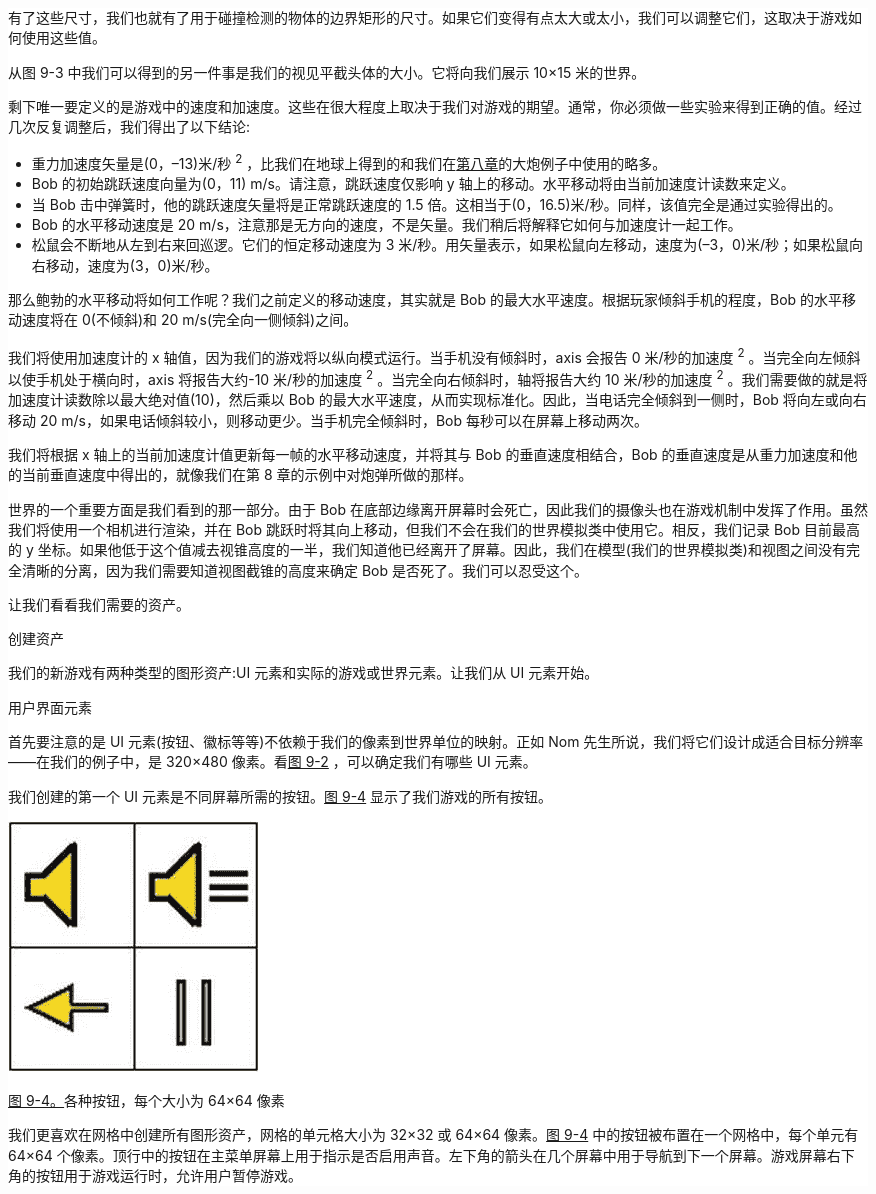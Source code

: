 有了这些尺寸，我们也就有了用于碰撞检测的物体的边界矩形的尺寸。如果它们变得有点太大或太小，我们可以调整它们，这取决于游戏如何使用这些值。

从图 9-3 中我们可以得到的另一件事是我们的视见平截头体的大小。它将向我们展示 10×15 米的世界。

剩下唯一要定义的是游戏中的速度和加速度。这些在很大程度上取决于我们对游戏的期望。通常，你必须做一些实验来得到正确的值。经过几次反复调整后，我们得出了以下结论:

*   重力加速度矢量是(0，–13)米/秒 <sup>2</sup> ，比我们在地球上得到的和我们在[第八章](08.html)的大炮例子中使用的略多。
*   Bob 的初始跳跃速度向量为(0，11) m/s。请注意，跳跃速度仅影响 y 轴上的移动。水平移动将由当前加速度计读数来定义。
*   当 Bob 击中弹簧时，他的跳跃速度矢量将是正常跳跃速度的 1.5 倍。这相当于(0，16.5)米/秒。同样，该值完全是通过实验得出的。
*   Bob 的水平移动速度是 20 m/s，注意那是无方向的速度，不是矢量。我们稍后将解释它如何与加速度计一起工作。
*   松鼠会不断地从左到右来回巡逻。它们的恒定移动速度为 3 米/秒。用矢量表示，如果松鼠向左移动，速度为(–3，0)米/秒；如果松鼠向右移动，速度为(3，0)米/秒。

那么鲍勃的水平移动将如何工作呢？我们之前定义的移动速度，其实就是 Bob 的最大水平速度。根据玩家倾斜手机的程度，Bob 的水平移动速度将在 0(不倾斜)和 20 m/s(完全向一侧倾斜)之间。

我们将使用加速度计的 x 轴值，因为我们的游戏将以纵向模式运行。当手机没有倾斜时，axis 会报告 0 米/秒的加速度 <sup>2</sup> 。当完全向左倾斜以使手机处于横向时，axis 将报告大约-10 米/秒的加速度 <sup>2</sup> 。当完全向右倾斜时，轴将报告大约 10 米/秒的加速度 <sup>2</sup> 。我们需要做的就是将加速度计读数除以最大绝对值(10)，然后乘以 Bob 的最大水平速度，从而实现标准化。因此，当电话完全倾斜到一侧时，Bob 将向左或向右移动 20 m/s，如果电话倾斜较小，则移动更少。当手机完全倾斜时，Bob 每秒可以在屏幕上移动两次。

我们将根据 x 轴上的当前加速度计值更新每一帧的水平移动速度，并将其与 Bob 的垂直速度相结合，Bob 的垂直速度是从重力加速度和他的当前垂直速度中得出的，就像我们在第 8 章的示例中对炮弹所做的那样。

世界的一个重要方面是我们看到的那一部分。由于 Bob 在底部边缘离开屏幕时会死亡，因此我们的摄像头也在游戏机制中发挥了作用。虽然我们将使用一个相机进行渲染，并在 Bob 跳跃时将其向上移动，但我们不会在我们的世界模拟类中使用它。相反，我们记录 Bob 目前最高的 y 坐标。如果他低于这个值减去视锥高度的一半，我们知道他已经离开了屏幕。因此，我们在模型(我们的世界模拟类)和视图之间没有完全清晰的分离，因为我们需要知道视图截锥的高度来确定 Bob 是否死了。我们可以忍受这个。

让我们看看我们需要的资产。

创建资产

我们的新游戏有两种类型的图形资产:UI 元素和实际的游戏或世界元素。让我们从 UI 元素开始。

用户界面元素

首先要注意的是 UI 元素(按钮、徽标等等)不依赖于我们的像素到世界单位的映射。正如 Nom 先生所说，我们将它们设计成适合目标分辨率——在我们的例子中，是 320×480 像素。看[图 9-2](#Fig2) ，可以确定我们有哪些 UI 元素。

我们创建的第一个 UI 元素是不同屏幕所需的按钮。[图 9-4](#Fig4) 显示了我们游戏的所有按钮。

![9781430246770_Fig09-04.jpg](img/9781430246770_Fig09-04.jpg)

[图 9-4。](#_Fig4)各种按钮，每个大小为 64×64 像素

我们更喜欢在网格中创建所有图形资产，网格的单元格大小为 32×32 或 64×64 像素。[图 9-4](#Fig4) 中的按钮被布置在一个网格中，每个单元有 64×64 个像素。顶行中的按钮在主菜单屏幕上用于指示是否启用声音。左下角的箭头在几个屏幕中用于导航到下一个屏幕。游戏屏幕右下角的按钮用于游戏运行时，允许用户暂停游戏。
